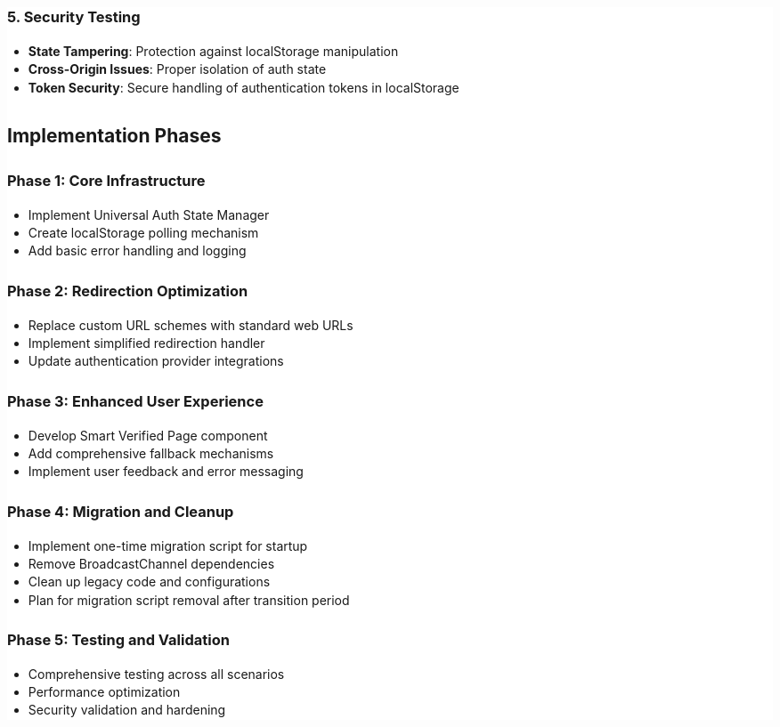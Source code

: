 ### 5. Security Testing
- **State Tampering**: Protection against localStorage manipulation
- **Cross-Origin Issues**: Proper isolation of auth state
- **Token Security**: Secure handling of authentication tokens in localStorage

## Implementation Phases

### Phase 1: Core Infrastructure
- Implement Universal Auth State Manager
- Create localStorage polling mechanism
- Add basic error handling and logging

### Phase 2: Redirection Optimization
- Replace custom URL schemes with standard web URLs
- Implement simplified redirection handler
- Update authentication provider integrations

### Phase 3: Enhanced User Experience
- Develop Smart Verified Page component
- Add comprehensive fallback mechanisms
- Implement user feedback and error messaging

### Phase 4: Migration and Cleanup
- Implement one-time migration script for startup
- Remove BroadcastChannel dependencies
- Clean up legacy code and configurations
- Plan for migration script removal after transition period

### Phase 5: Testing and Validation
- Comprehensive testing across all scenarios
- Performance optimization
- Security validation and hardening